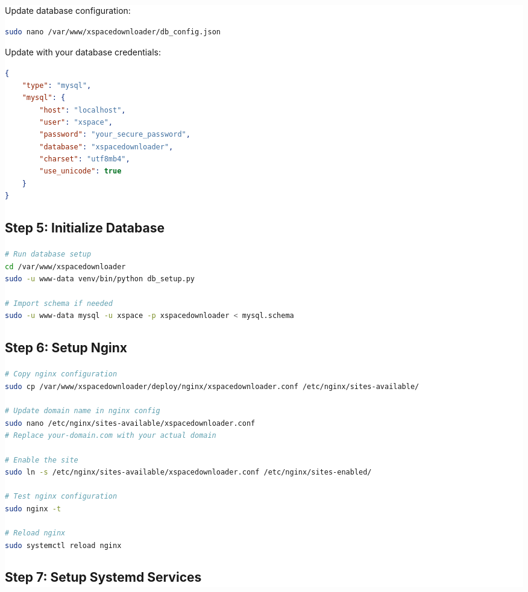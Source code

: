 Update database configuration:
```bash
sudo nano /var/www/xspacedownloader/db_config.json
```

Update with your database credentials:
```json
{
    "type": "mysql",
    "mysql": {
        "host": "localhost",
        "user": "xspace",
        "password": "your_secure_password",
        "database": "xspacedownloader",
        "charset": "utf8mb4",
        "use_unicode": true
    }
}
```

## Step 5: Initialize Database

```bash
# Run database setup
cd /var/www/xspacedownloader
sudo -u www-data venv/bin/python db_setup.py

# Import schema if needed
sudo -u www-data mysql -u xspace -p xspacedownloader < mysql.schema
```

## Step 6: Setup Nginx

```bash
# Copy nginx configuration
sudo cp /var/www/xspacedownloader/deploy/nginx/xspacedownloader.conf /etc/nginx/sites-available/

# Update domain name in nginx config
sudo nano /etc/nginx/sites-available/xspacedownloader.conf
# Replace your-domain.com with your actual domain

# Enable the site
sudo ln -s /etc/nginx/sites-available/xspacedownloader.conf /etc/nginx/sites-enabled/

# Test nginx configuration
sudo nginx -t

# Reload nginx
sudo systemctl reload nginx
```

## Step 7: Setup Systemd Services
